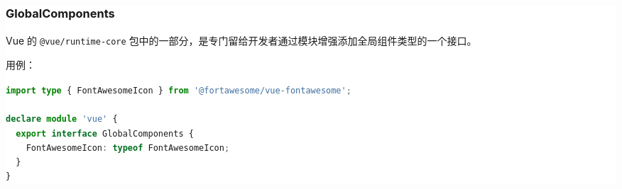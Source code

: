 ### GlobalComponents

Vue 的 `@vue/runtime-core` 包中的一部分，是专门留给开发者通过模块增强添加全局组件类型的一个接口。

用例：

```ts
import type { FontAwesomeIcon } from '@fortawesome/vue-fontawesome';

declare module 'vue' {
  export interface GlobalComponents {
    FontAwesomeIcon: typeof FontAwesomeIcon;
  }
}
```
